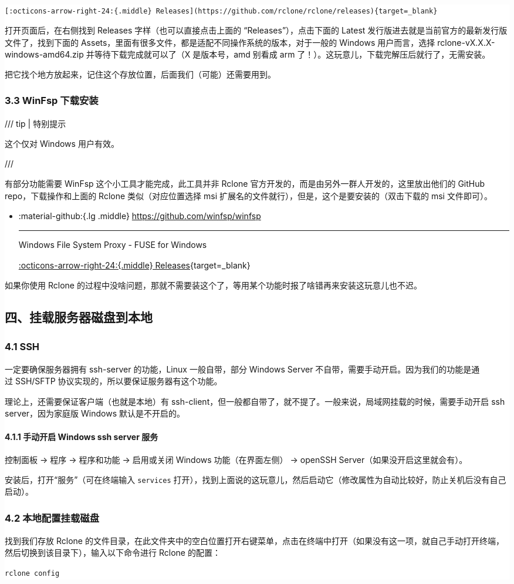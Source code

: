     [:octicons-arrow-right-24:{.middle} Releases](https://github.com/rclone/rclone/releases){target=_blank}

</div>

打开页面后，在右侧找到 Releases 字样（也可以直接点击上面的 “Releases”），点击下面的 Latest 发行版进去就是当前官方的最新发行版文件了，找到下面的 Assets，里面有很多文件，都是适配不同操作系统的版本，对于一般的 Windows 用户而言，选择 rclone-vX.X.X-windows-amd64.zip 并等待下载完成就可以了（X 是版本号，amd 别看成 arm 了！）。这玩意儿，下载完解压后就行了，无需安装。

把它找个地方放起来，记住这个存放位置，后面我们（可能）还需要用到。

### 3.3 WinFsp 下载安装

/// tip | 特别提示

这个仅对 Windows 用户有效。

///

有部分功能需要 WinFsp 这个小工具才能完成，此工具并非 Rclone 官方开发的，而是由另外一群人开发的，这里放出他们的 GitHub repo，下载操作和上面的 Rclone 类似（对应位置选择 msi 扩展名的文件就行），但是，这个是要安装的（双击下载的 msi 文件即可）。

<div markdown class="grid cards">

-   :material-github:{.lg .middle} <https://github.com/winfsp/winfsp>

    ---

    Windows File System Proxy - FUSE for Windows

    [:octicons-arrow-right-24:{.middle} Releases](https://github.com/winfsp/winfsp/releases){target=_blank}

</div>

如果你使用 Rclone 的过程中没啥问题，那就不需要装这个了，等用某个功能时报了啥错再来安装这玩意儿也不迟。

## 四、挂载服务器磁盘到本地

### 4.1 SSH

一定要确保服务器拥有 ssh-server 的功能，Linux 一般自带，部分 Windows Server 不自带，需要手动开启。因为我们的功能是通过 SSH/SFTP 协议实现的，所以要保证服务器有这个功能。

理论上，还需要保证客户端（也就是本地）有 ssh-client，但一般都自带了，就不提了。一般来说，局域网挂载的时候，需要手动开启 ssh server，因为家庭版 Windows 默认是不开启的。

#### 4.1.1 手动开启 Windows ssh server 服务

控制面板 -> 程序 -> 程序和功能 -> 启用或关闭 Windows 功能（在界面左侧） -> openSSH Server（如果没开启这里就会有）。

安装后，打开“服务”（可在终端输入 `services` 打开），找到上面说的这玩意儿，然后启动它（修改属性为自动比较好，防止关机后没有自己启动）。

### 4.2 本地配置挂载磁盘

找到我们存放 Rclone 的文件目录，在此文件夹中的空白位置打开右键菜单，点击在终端中打开（如果没有这一项，就自己手动打开终端，然后切换到该目录下），输入以下命令进行 Rclone 的配置：

```shell linenums="0"
rclone config
```
